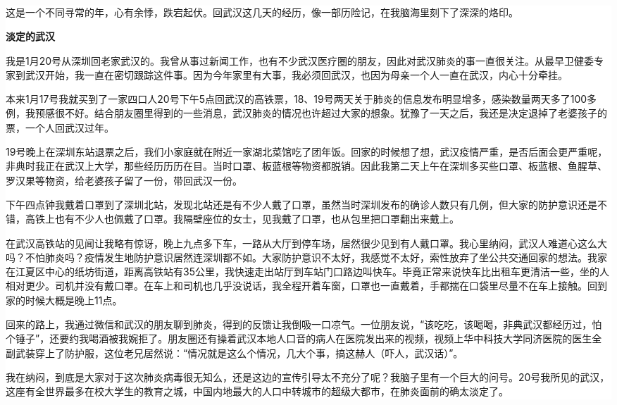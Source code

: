 这是一个不同寻常的年，心有余悸，跌宕起伏。回武汉这几天的经历，像一部历险记，在我脑海里刻下了深深的烙印。

  

  

**淡定的武汉**

  

我是1月20号从深圳回老家武汉的。我曾从事过新闻工作，也有不少武汉医疗圈的朋友，因此对武汉肺炎的事一直很关注。从最早卫健委专家到武汉开始，我一直在密切跟踪这件事。因为今年家里有大事，我必须回武汉，也因为母亲一个人一直在武汉，内心十分牵挂。

  

本来1月17号我就买到了一家四口人20号下午5点回武汉的高铁票，18、19号两天关于肺炎的信息发布明显增多，感染数量两天多了100多例，我预感很不好。结合朋友圈里得到的一些消息，武汉肺炎的情况也许超过大家的想象。犹豫了一天之后，我还是决定退掉了老婆孩子的票，一个人回武汉过年。

  

19号晚上在深圳东站退票之后，我们小家庭就在附近一家湖北菜馆吃了团年饭。回家的时候想了想，武汉疫情严重，是否后面会更严重呢，非典时我正在武汉上大学，那些经历历历在目。当时口罩、板蓝根等物资都脱销。因此我第二天上午在深圳多买些口罩、板蓝根、鱼腥草、罗汉果等物资，给老婆孩子留了一份，带回武汉一份。

  

下午四点钟我戴着口罩到了深圳北站，发现北站还是有不少人戴了口罩，虽然当时深圳发布的确诊人数只有几例，但大家的防护意识还是不错，高铁上也有不少人也佩戴了口罩。我隔壁座位的女士，见我戴了口罩，也从包里把口罩翻出来戴上。

  

在武汉高铁站的见闻让我略有惊讶，晚上九点多下车，一路从大厅到停车场，居然很少见到有人戴口罩。我心里纳闷，武汉人难道心这么大吗？不怕肺炎吗？疫情发生地防护意识居然连深圳都不如。大家防护意识不太好，我感觉不太好，索性放弃了坐公共交通回家的想法。我家在江夏区中心的纸坊街道，距离高铁站有35公里，我快速走出站厅到车站门口路边叫快车。毕竟正常来说快车比出租车更清洁一些，坐的人相对更少。司机并没有戴口罩。在车上和司机也几乎没说话，我全程开着车窗，口罩也一直戴着，手都揣在口袋里尽量不在车上接触。回到家的时候大概是晚上11点。

  

回来的路上，我通过微信和武汉的朋友聊到肺炎，得到的反馈让我倒吸一口凉气。一位朋友说，“该吃吃，该喝喝，非典武汉都经历过，怕个锤子”，还要约我喝酒被我婉拒了。朋友圈还有操着武汉本地人口音的病人在医院发出来的视频，视频上华中科技大学同济医院的医生全副武装穿上了防护服，这位老兄居然说：“情况就是这么个情况，几大个事，搞这赫人（吓人，武汉话）”。

  

我在纳闷，到底是大家对于这次肺炎病毒很无知么，还是这边的宣传引导太不充分了呢？我脑子里有一个巨大的问号。20号我所见的武汉，这座有全世界最多在校大学生的教育之城，中国内地最大的人口中转城市的超级大都市，在肺炎面前的确太淡定了。

  
